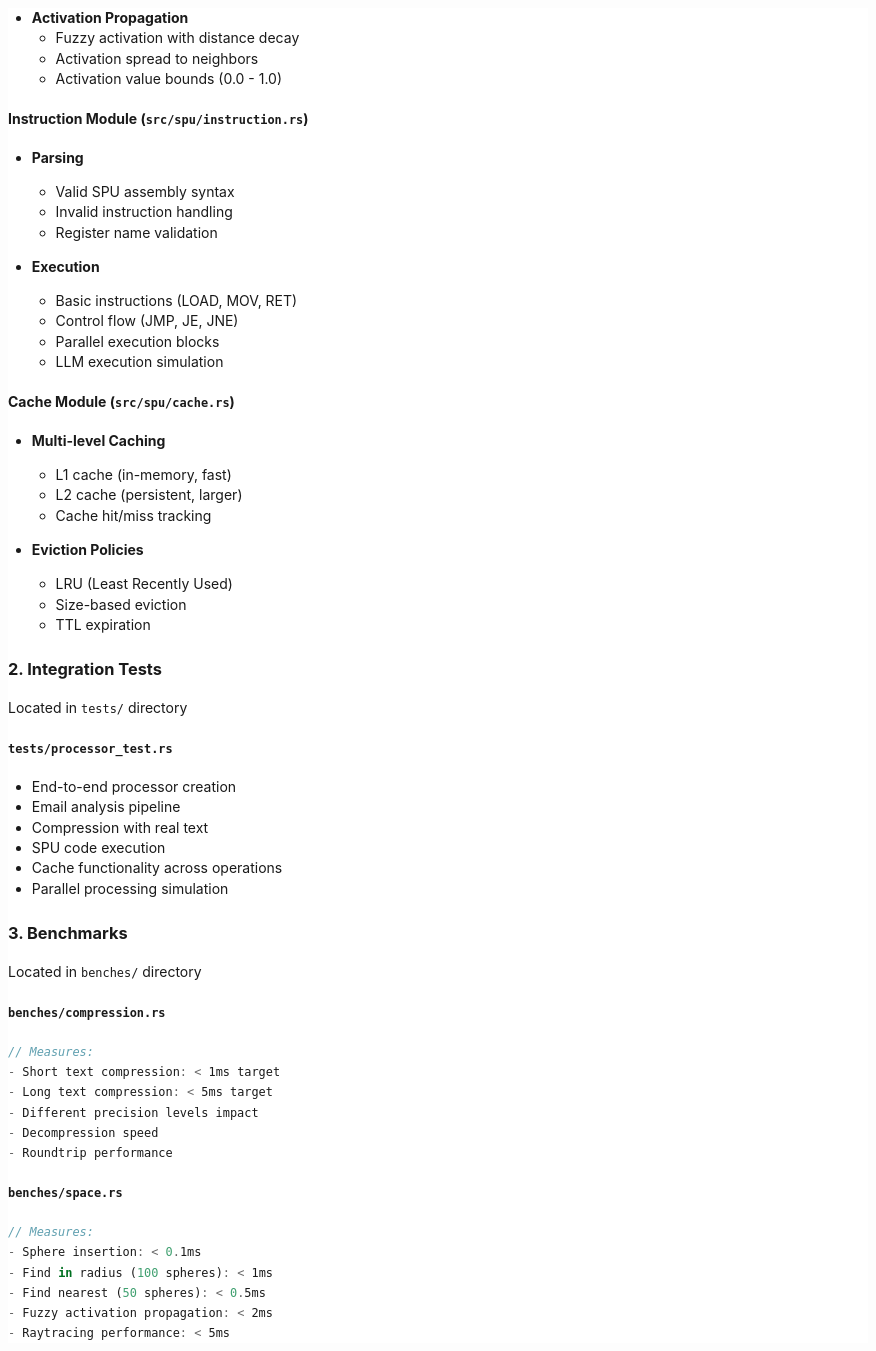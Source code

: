- **Activation Propagation**
  - Fuzzy activation with distance decay
  - Activation spread to neighbors
  - Activation value bounds (0.0 - 1.0)

#### Instruction Module (`src/spu/instruction.rs`)
- **Parsing**
  - Valid SPU assembly syntax
  - Invalid instruction handling
  - Register name validation
  
- **Execution**
  - Basic instructions (LOAD, MOV, RET)
  - Control flow (JMP, JE, JNE)
  - Parallel execution blocks
  - LLM execution simulation

#### Cache Module (`src/spu/cache.rs`)
- **Multi-level Caching**
  - L1 cache (in-memory, fast)
  - L2 cache (persistent, larger)
  - Cache hit/miss tracking
  
- **Eviction Policies**
  - LRU (Least Recently Used)
  - Size-based eviction
  - TTL expiration

### 2. Integration Tests
Located in `tests/` directory

#### `tests/processor_test.rs`
- End-to-end processor creation
- Email analysis pipeline
- Compression with real text
- SPU code execution
- Cache functionality across operations
- Parallel processing simulation

### 3. Benchmarks
Located in `benches/` directory

#### `benches/compression.rs`
```rust
// Measures:
- Short text compression: < 1ms target
- Long text compression: < 5ms target
- Different precision levels impact
- Decompression speed
- Roundtrip performance
```

#### `benches/space.rs`
```rust
// Measures:
- Sphere insertion: < 0.1ms
- Find in radius (100 spheres): < 1ms
- Find nearest (50 spheres): < 0.5ms
- Fuzzy activation propagation: < 2ms
- Raytracing performance: < 5ms
```
